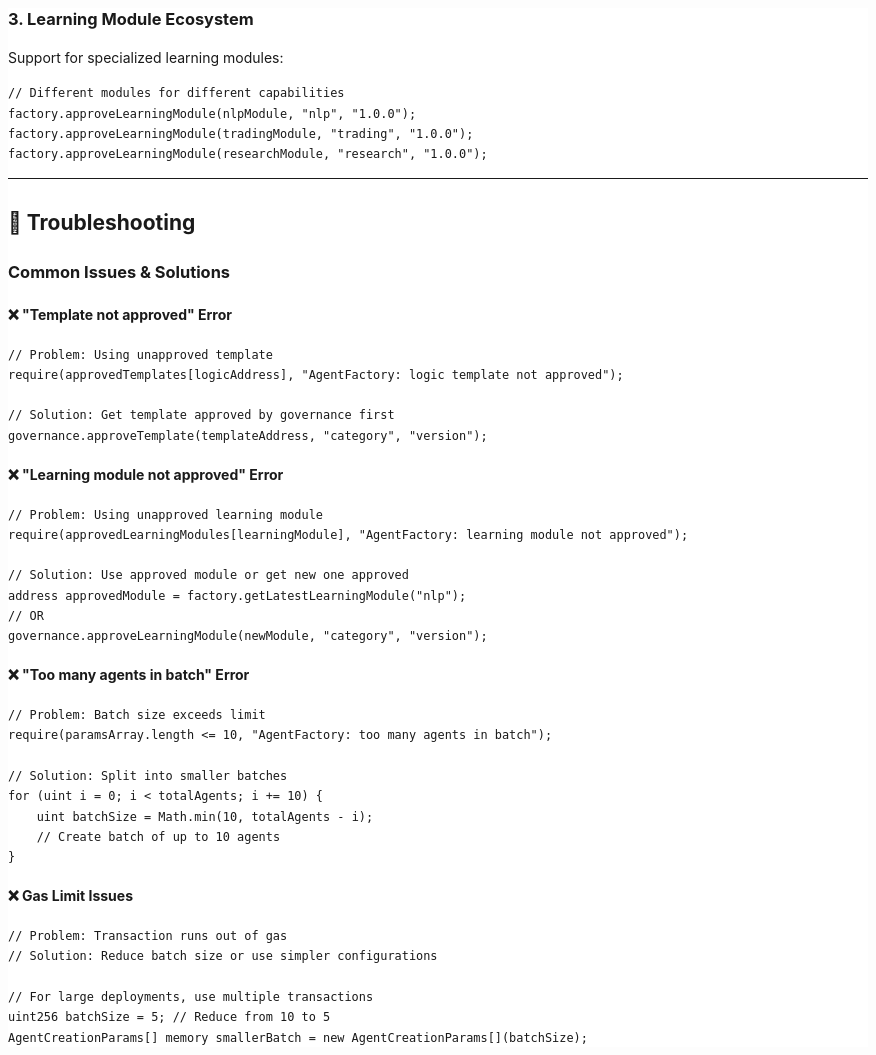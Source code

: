 ### **3. Learning Module Ecosystem**
Support for specialized learning modules:

```solidity
// Different modules for different capabilities
factory.approveLearningModule(nlpModule, "nlp", "1.0.0");
factory.approveLearningModule(tradingModule, "trading", "1.0.0");
factory.approveLearningModule(researchModule, "research", "1.0.0");
```

---

## **🔧 Troubleshooting**

### **Common Issues & Solutions**

#### **❌ "Template not approved" Error**
```solidity
// Problem: Using unapproved template
require(approvedTemplates[logicAddress], "AgentFactory: logic template not approved");

// Solution: Get template approved by governance first
governance.approveTemplate(templateAddress, "category", "version");
```

#### **❌ "Learning module not approved" Error**
```solidity
// Problem: Using unapproved learning module
require(approvedLearningModules[learningModule], "AgentFactory: learning module not approved");

// Solution: Use approved module or get new one approved
address approvedModule = factory.getLatestLearningModule("nlp");
// OR
governance.approveLearningModule(newModule, "category", "version");
```

#### **❌ "Too many agents in batch" Error**
```solidity
// Problem: Batch size exceeds limit
require(paramsArray.length <= 10, "AgentFactory: too many agents in batch");

// Solution: Split into smaller batches
for (uint i = 0; i < totalAgents; i += 10) {
    uint batchSize = Math.min(10, totalAgents - i);
    // Create batch of up to 10 agents
}
```

#### **❌ Gas Limit Issues**
```solidity
// Problem: Transaction runs out of gas
// Solution: Reduce batch size or use simpler configurations

// For large deployments, use multiple transactions
uint256 batchSize = 5; // Reduce from 10 to 5
AgentCreationParams[] memory smallerBatch = new AgentCreationParams[](batchSize);
```
